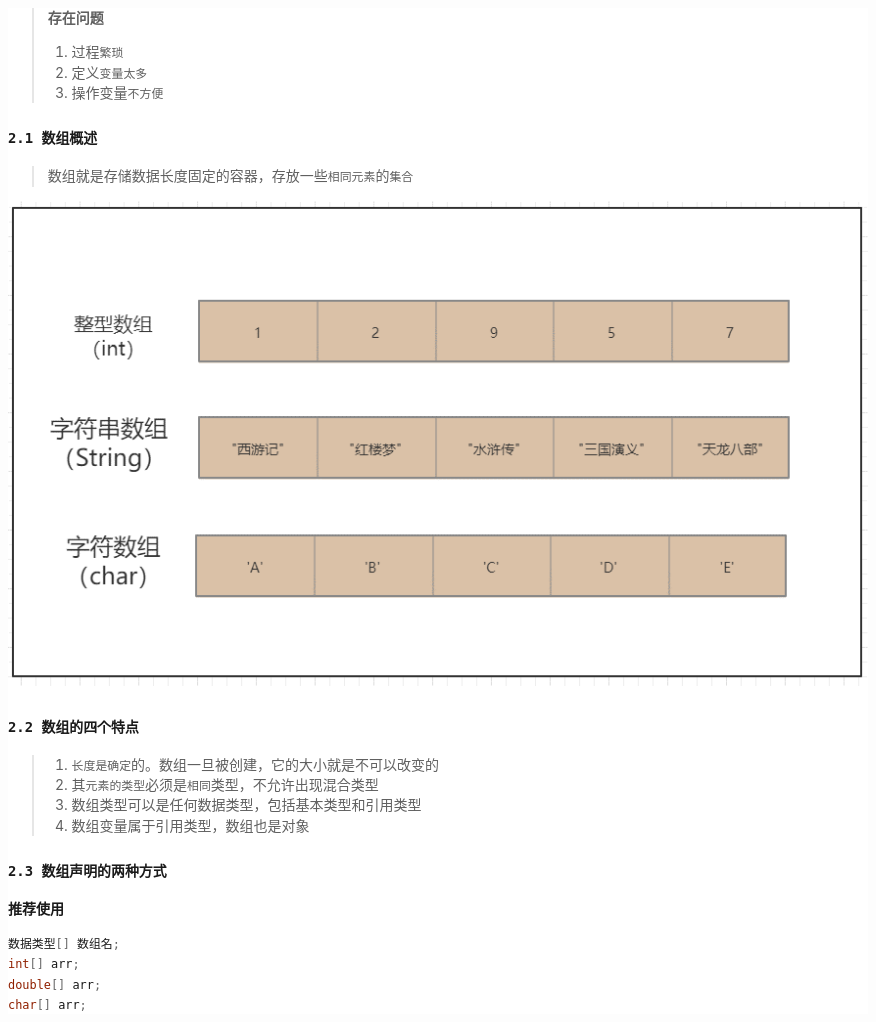 

> **存在问题**
>
> 1. 过程`繁琐`
> 2. 定义`变量太多`
> 3. 操作变量`不方便`



### `2.1 数组概述`

> 数组就是存储数据长度固定的容器，存放一些`相同元素`的`集合`

![](图片1.png)

### `2.2 数组的四个特点`

> 1. `长度是确定`的。数组一旦被创建，它的大小就是不可以改变的
> 2. 其`元素的类型`必须是`相同`类型，不允许出现混合类型
> 3. 数组类型可以是任何数据类型，包括基本类型和引用类型
> 4. 数组变量属于引用类型，数组也是对象



### `2.3 数组声明的两种方式`

**推荐使用**

```java
数据类型[] 数组名;
int[] arr;
double[] arr;
char[] arr;
```
